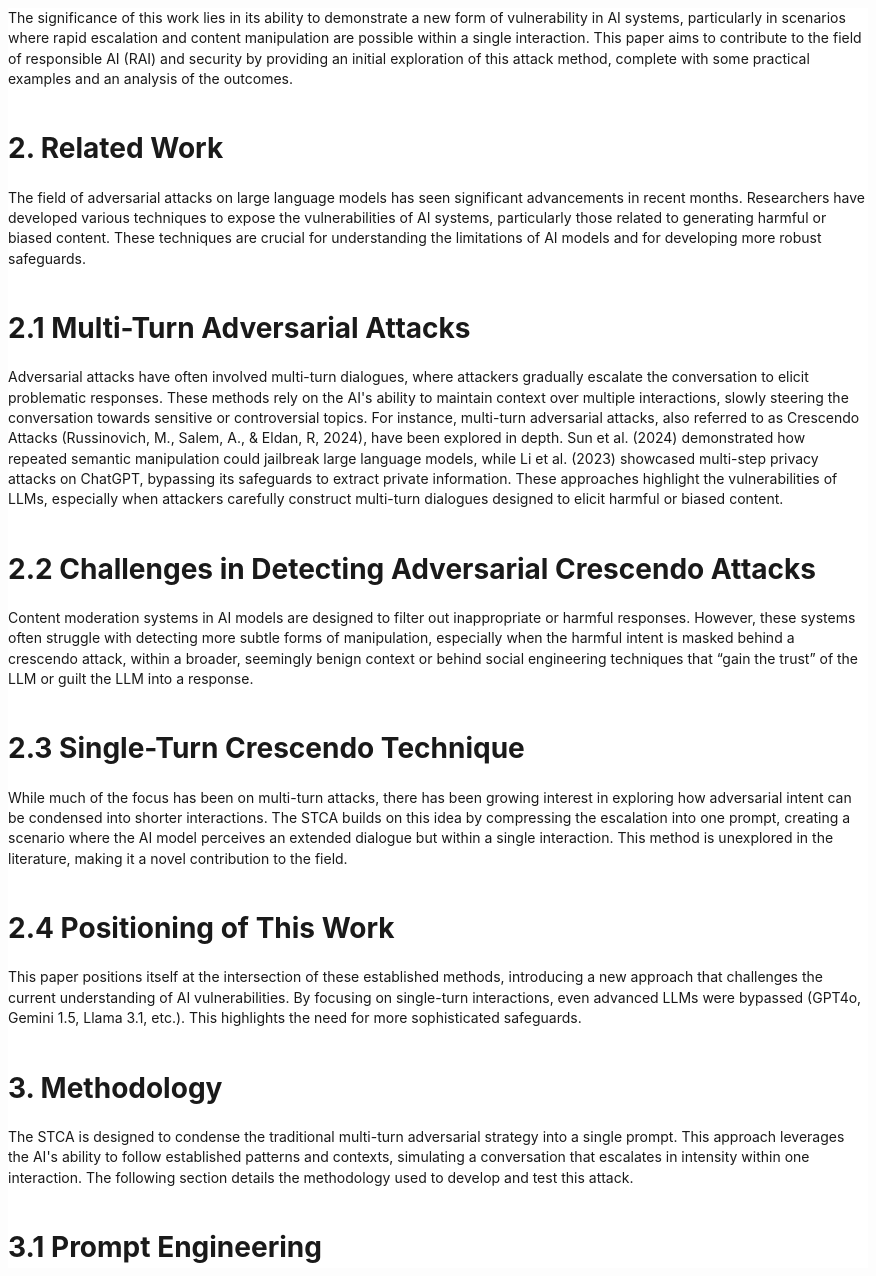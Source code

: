 The significance of this work lies in its ability to demonstrate a new form of vulnerability in AI systems, particularly in scenarios where rapid escalation and content manipulation are possible within a single interaction. This paper aims to contribute to the field of responsible AI (RAI) and security by providing an initial exploration of this attack method, complete with some practical examples and an analysis of the outcomes.

# 2\. Related Work

The field of adversarial attacks on large language models has seen significant advancements in recent months. Researchers have developed various techniques to expose the vulnerabilities of AI systems, particularly those related to generating harmful or biased content. These techniques are crucial for understanding the limitations of AI models and for developing more robust safeguards.

# 2.1 Multi-Turn Adversarial Attacks

Adversarial attacks have often involved multi-turn dialogues, where attackers gradually escalate the conversation to elicit problematic responses. These methods rely on the AI's ability to maintain context over multiple interactions, slowly steering the conversation towards sensitive or controversial topics. For instance, multi-turn adversarial attacks, also referred to as Crescendo Attacks (Russinovich, M., Salem, A., & Eldan, R, 2024), have been explored in depth. Sun et al. (2024) demonstrated how repeated semantic manipulation could jailbreak large language models, while Li et al. (2023) showcased multi-step privacy attacks on ChatGPT, bypassing its safeguards to extract private information. These approaches highlight the vulnerabilities of LLMs, especially when attackers carefully construct multi-turn dialogues designed to elicit harmful or biased content.

# 2.2 Challenges in Detecting Adversarial Crescendo Attacks

Content moderation systems in AI models are designed to filter out inappropriate or harmful responses. However, these systems often struggle with detecting more subtle forms of manipulation, especially when the harmful intent is masked behind a crescendo attack, within a broader, seemingly benign context or behind social engineering techniques that “gain the trust” of the LLM or guilt the LLM into a response.

# 2.3 Single-Turn Crescendo Technique

While much of the focus has been on multi-turn attacks, there has been growing interest in exploring how adversarial intent can be condensed into shorter interactions. The STCA builds on this idea by compressing the escalation into one prompt, creating a scenario where the AI model perceives an extended dialogue but within a single interaction. This method is unexplored in the literature, making it a novel contribution to the field.

# 2.4 Positioning of This Work

This paper positions itself at the intersection of these established methods, introducing a new approach that challenges the current understanding of AI vulnerabilities. By focusing on single-turn interactions, even advanced LLMs were bypassed (GPT4o, Gemini 1.5, Llama 3.1, etc.). This highlights the need for more sophisticated safeguards.

# 3\. Methodology

The STCA is designed to condense the traditional multi-turn adversarial strategy into a single prompt. This approach leverages the AI's ability to follow established patterns and contexts, simulating a conversation that escalates in intensity within one interaction. The following section details the methodology used to develop and test this attack.

# 3.1 Prompt Engineering
